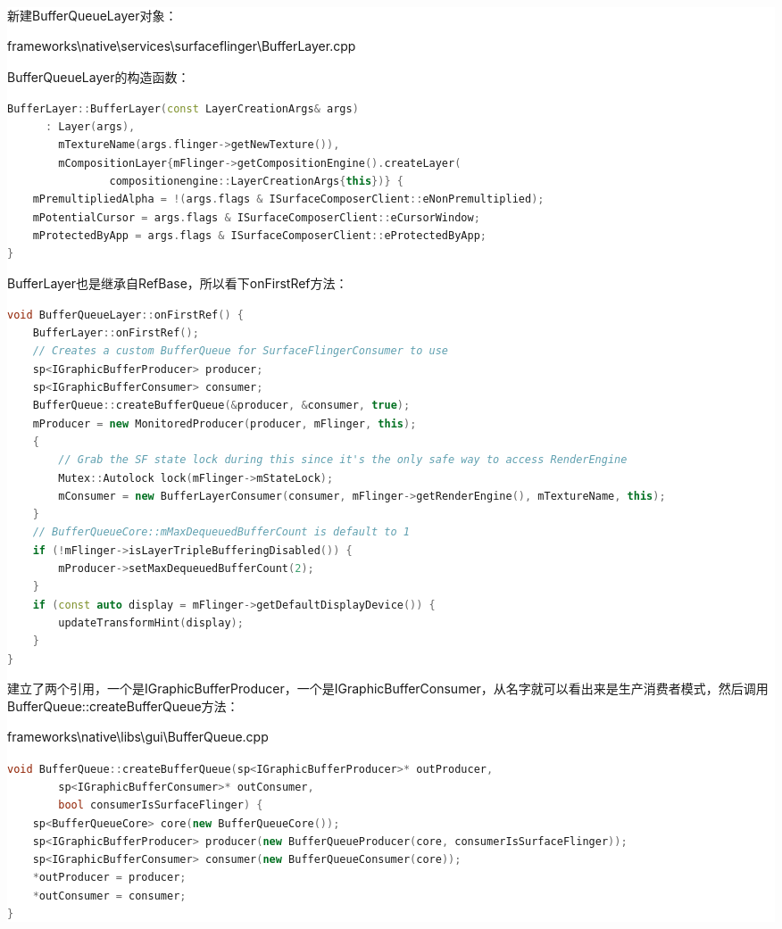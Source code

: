 新建BufferQueueLayer对象：

frameworks\native\services\surfaceflinger\BufferLayer.cpp

BufferQueueLayer的构造函数：

~~~c++
BufferLayer::BufferLayer(const LayerCreationArgs& args)
      : Layer(args),
        mTextureName(args.flinger->getNewTexture()),
        mCompositionLayer{mFlinger->getCompositionEngine().createLayer(
                compositionengine::LayerCreationArgs{this})} {
    mPremultipliedAlpha = !(args.flags & ISurfaceComposerClient::eNonPremultiplied);
    mPotentialCursor = args.flags & ISurfaceComposerClient::eCursorWindow;
    mProtectedByApp = args.flags & ISurfaceComposerClient::eProtectedByApp;
}
~~~

BufferLayer也是继承自RefBase，所以看下onFirstRef方法：

~~~c++
void BufferQueueLayer::onFirstRef() {
    BufferLayer::onFirstRef();
    // Creates a custom BufferQueue for SurfaceFlingerConsumer to use
    sp<IGraphicBufferProducer> producer;
    sp<IGraphicBufferConsumer> consumer;
    BufferQueue::createBufferQueue(&producer, &consumer, true);
    mProducer = new MonitoredProducer(producer, mFlinger, this);
    {
        // Grab the SF state lock during this since it's the only safe way to access RenderEngine
        Mutex::Autolock lock(mFlinger->mStateLock);
        mConsumer = new BufferLayerConsumer(consumer, mFlinger->getRenderEngine(), mTextureName, this);
    }
    // BufferQueueCore::mMaxDequeuedBufferCount is default to 1
    if (!mFlinger->isLayerTripleBufferingDisabled()) {
        mProducer->setMaxDequeuedBufferCount(2);
    }
    if (const auto display = mFlinger->getDefaultDisplayDevice()) {
        updateTransformHint(display);
    }
}
~~~

建立了两个引用，一个是IGraphicBufferProducer，一个是IGraphicBufferConsumer，从名字就可以看出来是生产消费者模式，然后调用BufferQueue::createBufferQueue方法：

frameworks\native\libs\gui\BufferQueue.cpp

~~~c++
void BufferQueue::createBufferQueue(sp<IGraphicBufferProducer>* outProducer,
        sp<IGraphicBufferConsumer>* outConsumer,
        bool consumerIsSurfaceFlinger) {
    sp<BufferQueueCore> core(new BufferQueueCore());
    sp<IGraphicBufferProducer> producer(new BufferQueueProducer(core, consumerIsSurfaceFlinger));
    sp<IGraphicBufferConsumer> consumer(new BufferQueueConsumer(core));
    *outProducer = producer;
    *outConsumer = consumer;
}
~~~
